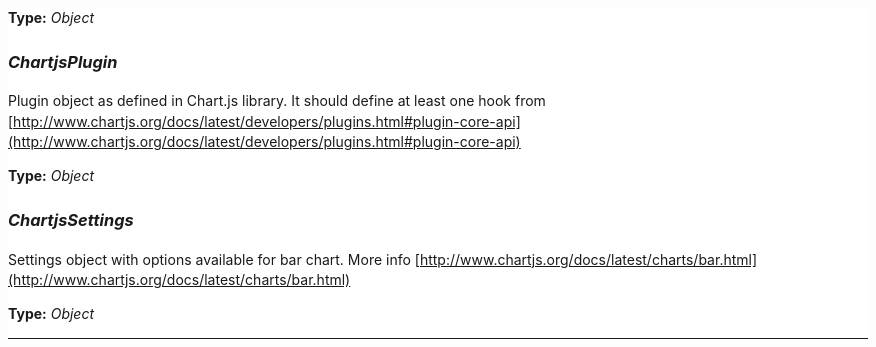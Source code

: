 **Type:** *Object*


### <a name="ChartjsPlugin"></a>*ChartjsPlugin*

Plugin object as defined in Chart.js library. It should define at least one hook from
[http://www.chartjs.org/docs/latest/developers/plugins.html#plugin-core-api](http://www.chartjs.org/docs/latest/developers/plugins.html#plugin-core-api)

**Type:** *Object*


### <a name="ChartjsSettings"></a>*ChartjsSettings*

Settings object with options available for bar chart.
More info [http://www.chartjs.org/docs/latest/charts/bar.html](http://www.chartjs.org/docs/latest/charts/bar.html)

**Type:** *Object*


---
